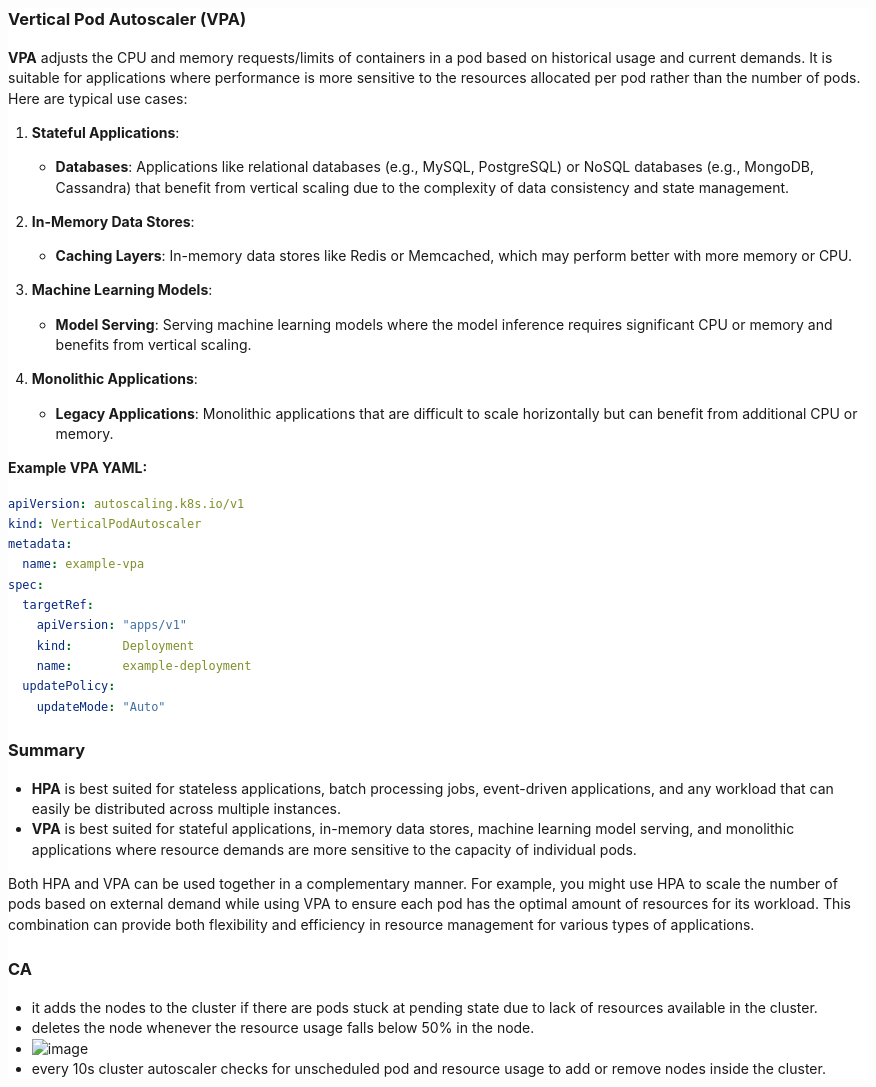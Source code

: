 ### Vertical Pod Autoscaler (VPA)

**VPA** adjusts the CPU and memory requests/limits of containers in a pod based on historical usage and current demands. It is suitable for applications where performance is more sensitive to the resources allocated per pod rather than the number of pods. Here are typical use cases:

1. **Stateful Applications**:
   - **Databases**: Applications like relational databases (e.g., MySQL, PostgreSQL) or NoSQL databases (e.g., MongoDB, Cassandra) that benefit from vertical scaling due to the complexity of data consistency and state management.
   
2. **In-Memory Data Stores**:
   - **Caching Layers**: In-memory data stores like Redis or Memcached, which may perform better with more memory or CPU.

3. **Machine Learning Models**:
   - **Model Serving**: Serving machine learning models where the model inference requires significant CPU or memory and benefits from vertical scaling.

4. **Monolithic Applications**:
   - **Legacy Applications**: Monolithic applications that are difficult to scale horizontally but can benefit from additional CPU or memory.

**Example VPA YAML:**

```yaml
apiVersion: autoscaling.k8s.io/v1
kind: VerticalPodAutoscaler
metadata:
  name: example-vpa
spec:
  targetRef:
    apiVersion: "apps/v1"
    kind:       Deployment
    name:       example-deployment
  updatePolicy:
    updateMode: "Auto"
```

### Summary

- **HPA** is best suited for stateless applications, batch processing jobs, event-driven applications, and any workload that can easily be distributed across multiple instances.
- **VPA** is best suited for stateful applications, in-memory data stores, machine learning model serving, and monolithic applications where resource demands are more sensitive to the capacity of individual pods.

Both HPA and VPA can be used together in a complementary manner. For example, you might use HPA to scale the number of pods based on external demand while using VPA to ensure each pod has the optimal amount of resources for its workload. This combination can provide both flexibility and efficiency in resource management for various types of applications.

### CA

- it adds the nodes to the cluster if there are pods stuck at pending state due to lack of resources available in the cluster.
- deletes the node whenever the resource usage falls below 50% in the node.
- ![image](https://github.com/muppin/mastering-DevOps/assets/121821200/2af9ad86-1d40-4982-8930-0568554b1925)
- every 10s cluster autoscaler checks for unscheduled pod and resource usage to add or remove nodes inside the cluster.
